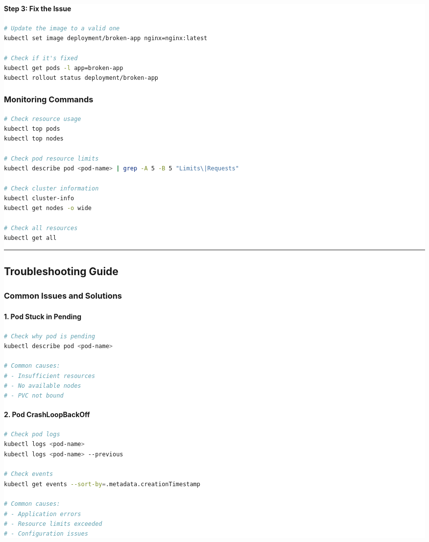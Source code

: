 #### Step 3: Fix the Issue

```bash
# Update the image to a valid one
kubectl set image deployment/broken-app nginx=nginx:latest

# Check if it's fixed
kubectl get pods -l app=broken-app
kubectl rollout status deployment/broken-app
```

### Monitoring Commands

```bash
# Check resource usage
kubectl top pods
kubectl top nodes

# Check pod resource limits
kubectl describe pod <pod-name> | grep -A 5 -B 5 "Limits\|Requests"

# Check cluster information
kubectl cluster-info
kubectl get nodes -o wide

# Check all resources
kubectl get all
```

---

## Troubleshooting Guide

### Common Issues and Solutions

#### 1. Pod Stuck in Pending

```bash
# Check why pod is pending
kubectl describe pod <pod-name>

# Common causes:
# - Insufficient resources
# - No available nodes
# - PVC not bound
```

#### 2. Pod CrashLoopBackOff

```bash
# Check pod logs
kubectl logs <pod-name>
kubectl logs <pod-name> --previous

# Check events
kubectl get events --sort-by=.metadata.creationTimestamp

# Common causes:
# - Application errors
# - Resource limits exceeded
# - Configuration issues
```
